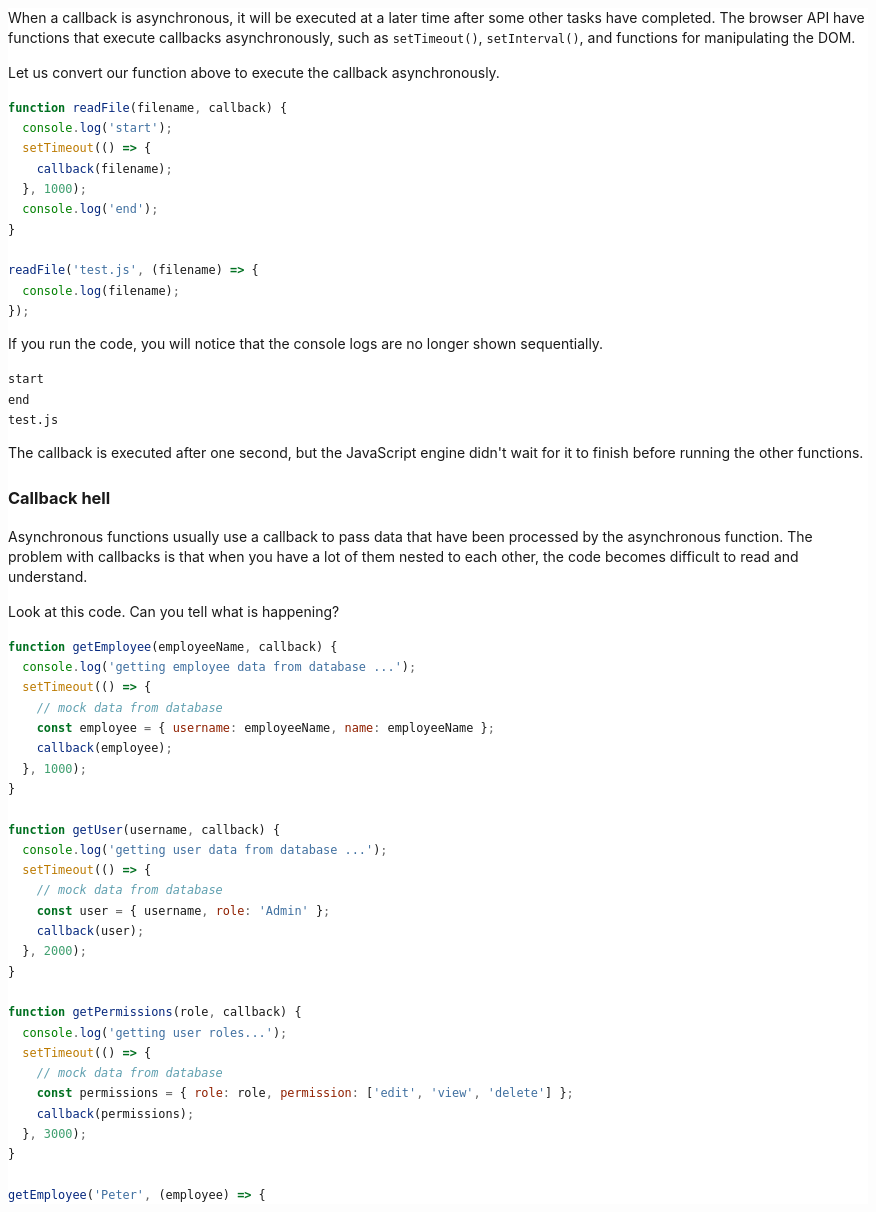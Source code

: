 When a callback is asynchronous, it will be executed at a later time after some other tasks have completed. The browser API have functions that execute callbacks asynchronously, such as `setTimeout()`, `setInterval()`, and functions for manipulating the DOM.

Let us convert our function above to execute the callback asynchronously.

```javascript
function readFile(filename, callback) {
  console.log('start');
  setTimeout(() => {
    callback(filename);
  }, 1000);
  console.log('end');
}

readFile('test.js', (filename) => {
  console.log(filename);
});
```

If you run the code, you will notice that the console logs are no longer shown sequentially.

```console
start
end
test.js
```

The callback is executed after one second, but the JavaScript engine didn't wait for it to finish before running the other functions.

### Callback hell

Asynchronous functions usually use a callback to pass data that have been processed by the asynchronous function. The problem with callbacks is that when you have a lot of them nested to each other, the code becomes difficult to read and understand.

Look at this code. Can you tell what is happening?

```javascript
function getEmployee(employeeName, callback) {
  console.log('getting employee data from database ...');
  setTimeout(() => {
    // mock data from database
    const employee = { username: employeeName, name: employeeName };
    callback(employee);
  }, 1000);
}

function getUser(username, callback) {
  console.log('getting user data from database ...');
  setTimeout(() => {
    // mock data from database
    const user = { username, role: 'Admin' };
    callback(user);
  }, 2000);
}

function getPermissions(role, callback) {
  console.log('getting user roles...');
  setTimeout(() => {
    // mock data from database
    const permissions = { role: role, permission: ['edit', 'view', 'delete'] };
    callback(permissions);
  }, 3000);
}

getEmployee('Peter', (employee) => {
```